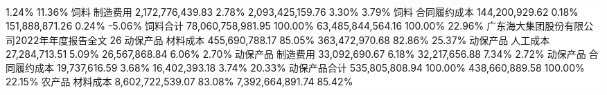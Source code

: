 1.24%
11.36%
饲料
制造费用
2,172,776,439.83
2.78%
2,093,425,159.76
3.30%
3.79%
饲料
合同履约成本
144,200,929.62
0.18%
151,888,871.26
0.24%
-5.06%
饲料合计
78,060,758,981.95
100.00%
63,485,844,564.16
100.00%
22.96%
广东海大集团股份有限公司2022年年度报告全文
26
动保产品
材料成本
455,690,788.17
85.05%
363,472,970.68
82.86%
25.37%
动保产品
人工成本
27,284,713.51
5.09%
26,567,868.84
6.06%
2.70%
动保产品
制造费用
33,092,690.67
6.18%
32,217,656.88
7.34%
2.72%
动保产品
合同履约成本
19,737,616.59
3.68%
16,402,393.18
3.74%
20.33%
动保产品合计
535,805,808.94
100.00%
438,660,889.58
100.00%
22.15%
农产品
材料成本
8,602,722,539.07
83.08%
7,392,664,891.74
85.42%